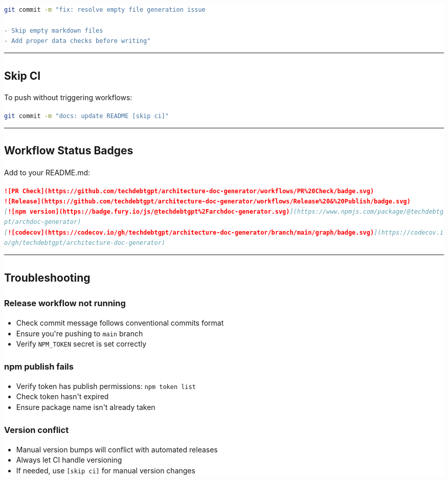 ```bash
git commit -m "fix: resolve empty file generation issue

- Skip empty markdown files
- Add proper data checks before writing"
```

---

## Skip CI

To push without triggering workflows:

```bash
git commit -m "docs: update README [skip ci]"
```

---

## Workflow Status Badges

Add to your README.md:

```markdown
![PR Check](https://github.com/techdebtgpt/architecture-doc-generator/workflows/PR%20Check/badge.svg)
![Release](https://github.com/techdebtgpt/architecture-doc-generator/workflows/Release%20&%20Publish/badge.svg)
[![npm version](https://badge.fury.io/js/@techdebtgpt%2Farchdoc-generator.svg)](https://www.npmjs.com/package/@techdebtgpt/archdoc-generator)
[![codecov](https://codecov.io/gh/techdebtgpt/architecture-doc-generator/branch/main/graph/badge.svg)](https://codecov.io/gh/techdebtgpt/architecture-doc-generator)
```

---

## Troubleshooting

### Release workflow not running

- Check commit message follows conventional commits format
- Ensure you're pushing to `main` branch
- Verify `NPM_TOKEN` secret is set correctly

### npm publish fails

- Verify token has publish permissions: `npm token list`
- Check token hasn't expired
- Ensure package name isn't already taken

### Version conflict

- Manual version bumps will conflict with automated releases
- Always let CI handle versioning
- If needed, use `[skip ci]` for manual version changes
